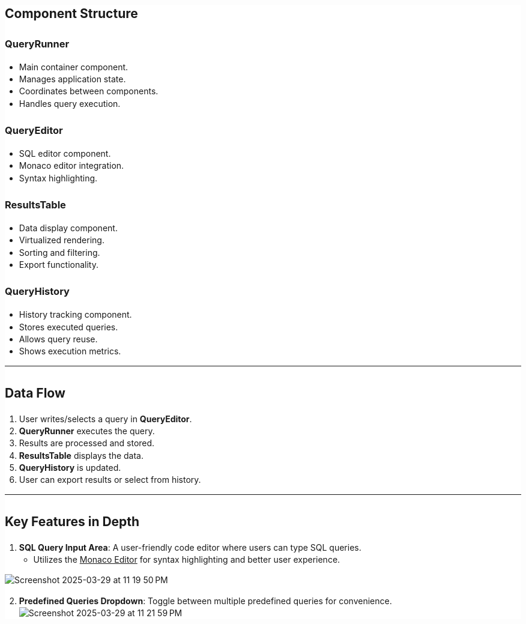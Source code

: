 
## Component Structure
### QueryRunner
- Main container component.
- Manages application state.
- Coordinates between components.
- Handles query execution.

### QueryEditor
- SQL editor component.
- Monaco editor integration.
- Syntax highlighting.

### ResultsTable
- Data display component.
- Virtualized rendering.
- Sorting and filtering.
- Export functionality.

### QueryHistory
- History tracking component.
- Stores executed queries.
- Allows query reuse.
- Shows execution metrics.

---

## Data Flow
1. User writes/selects a query in **QueryEditor**.
2. **QueryRunner** executes the query.
3. Results are processed and stored.
4. **ResultsTable** displays the data.
5. **QueryHistory** is updated.
6. User can export results or select from history.

---

## Key Features in Depth
1. **SQL Query Input Area**: A user-friendly code editor where users can type SQL queries.
   - Utilizes the [Monaco Editor](https://microsoft.github.io/monaco-editor/) for syntax highlighting and better user experience.
 
 <img width="1338" alt="Screenshot 2025-03-29 at 11 19 50 PM" src="https://github.com/user-attachments/assets/990025d6-11a6-47dd-b967-b203f9faf929" />

  
2. **Predefined Queries Dropdown**: Toggle between multiple predefined queries for convenience.
   <img width="1348" alt="Screenshot 2025-03-29 at 11 21 59 PM" src="https://github.com/user-attachments/assets/c196e257-2146-4500-b78e-033b07c6ff57" />

